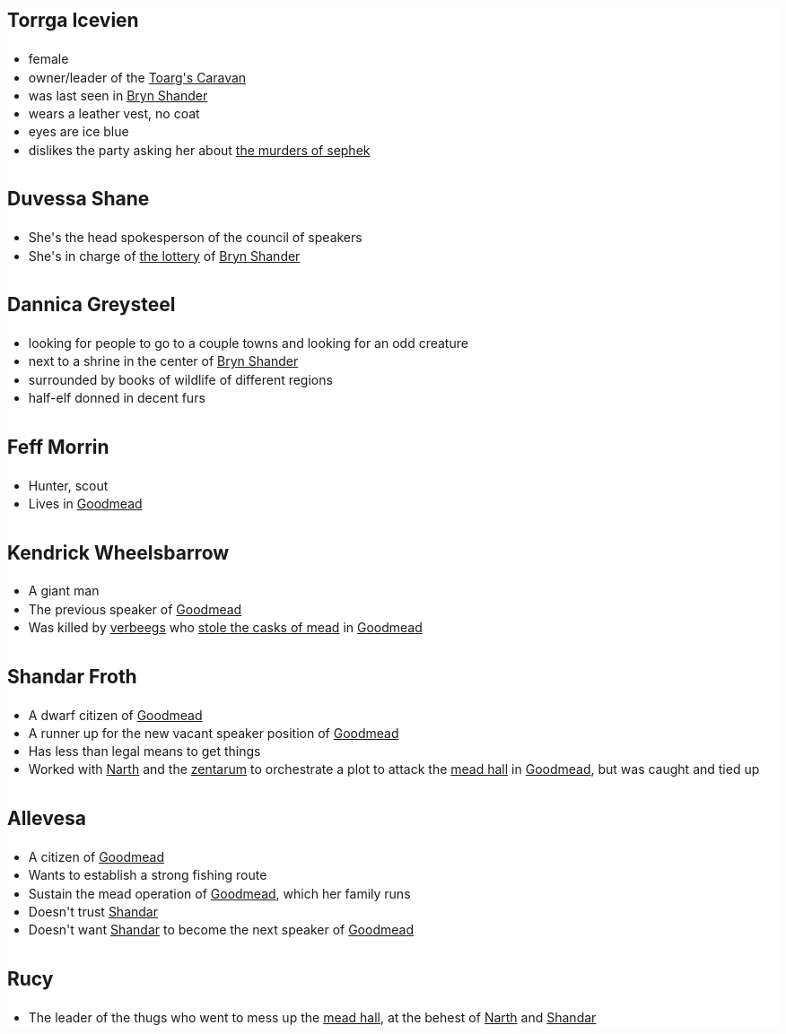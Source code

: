 ## Torrga Icevien
- female
- owner/leader of the [Toarg's Caravan](#toargs-caravan)
- was last seen in [Bryn Shander](#bryn-shander)
- wears a leather vest, no coat
- eyes are ice blue
- dislikes the party asking her about [the murders of sephek](#sepheks-murders)

## Duvessa Shane
- She's the head spokesperson of the council of speakers
- She's in charge of [the lottery](#the-lottery) of [Bryn Shander](#bryn-shander)

## Dannica Greysteel
- looking for people to go to a couple towns and looking for an odd creature
- next to a shrine in the center of [Bryn Shander](#bryn-shander)
- surrounded by books of wildlife of different regions
- half-elf donned in decent furs

## Feff Morrin
- Hunter, scout
- Lives in [Goodmead](#goodmead)

## Kendrick Wheelsbarrow
- A giant man
- The previous speaker of [Goodmead](#goodmead)
- Was killed by [verbeegs](#verbeeg) who [stole the casks of mead](#missing-mead) in [Goodmead](#goodmead)

## Shandar Froth
- A dwarf citizen of [Goodmead](#goodmead)
- A runner up for the new vacant speaker position of [Goodmead](#goodmead)
- Has less than legal means to get things
- Worked with [Narth](#narth-maxeldawner) and the [zentarum](#zentarum) to orchestrate a plot to attack the [mead hall](#mead-hall) in [Goodmead](#goodmead), but was caught and tied up

## Allevesa
- A citizen of [Goodmead](#goodmead)
- Wants to establish a strong fishing route
- Sustain the mead operation of [Goodmead](#goodmead), which her family runs
- Doesn't trust [Shandar](#shandar-froth)
- Doesn't want [Shandar](#shandar-froth) to become the next speaker of [Goodmead](#goodmead)

## Rucy
- The leader of the thugs who went to mess up the [mead hall](#mead-hall), at the behest of [Narth](#narth-maxeldawner) and [Shandar](#shandar-froth)
